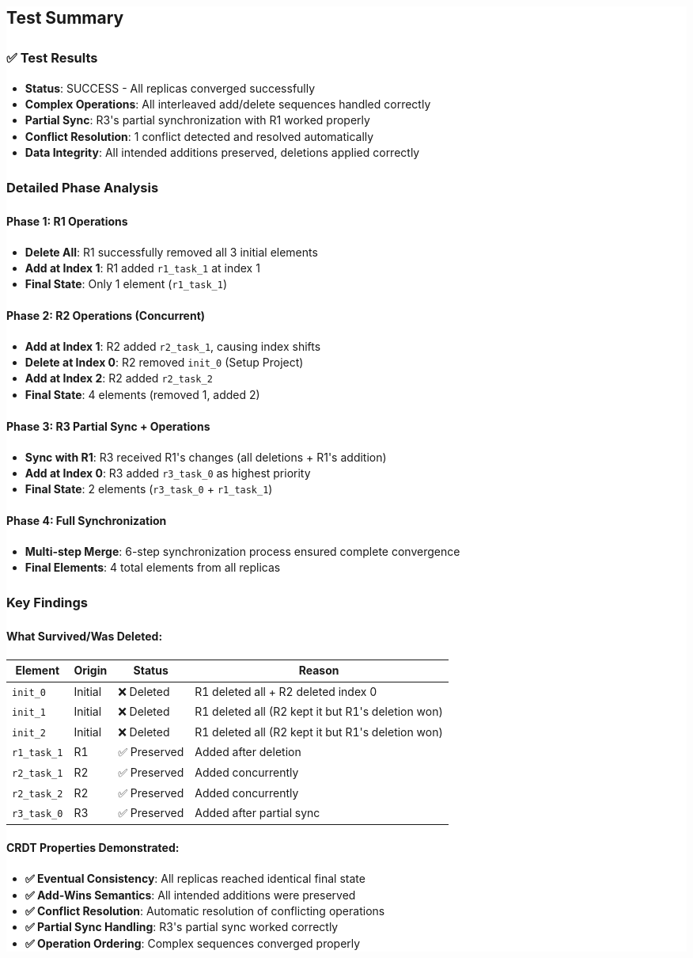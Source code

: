 ## Test Summary

### ✅ Test Results
- **Status**: SUCCESS - All replicas converged successfully
- **Complex Operations**: All interleaved add/delete sequences handled correctly
- **Partial Sync**: R3's partial synchronization with R1 worked properly
- **Conflict Resolution**: 1 conflict detected and resolved automatically
- **Data Integrity**: All intended additions preserved, deletions applied correctly

### Detailed Phase Analysis

#### Phase 1: R1 Operations
- **Delete All**: R1 successfully removed all 3 initial elements
- **Add at Index 1**: R1 added `r1_task_1` at index 1
- **Final State**: Only 1 element (`r1_task_1`)

#### Phase 2: R2 Operations (Concurrent)
- **Add at Index 1**: R2 added `r2_task_1`, causing index shifts
- **Delete at Index 0**: R2 removed `init_0` (Setup Project)  
- **Add at Index 2**: R2 added `r2_task_2`
- **Final State**: 4 elements (removed 1, added 2)

#### Phase 3: R3 Partial Sync + Operations
- **Sync with R1**: R3 received R1's changes (all deletions + R1's addition)
- **Add at Index 0**: R3 added `r3_task_0` as highest priority
- **Final State**: 2 elements (`r3_task_0` + `r1_task_1`)

#### Phase 4: Full Synchronization
- **Multi-step Merge**: 6-step synchronization process ensured complete convergence
- **Final Elements**: 4 total elements from all replicas

### Key Findings

#### What Survived/Was Deleted:
| Element | Origin | Status | Reason |
|---------|--------|--------|---------|
| `init_0` | Initial | ❌ Deleted | R1 deleted all + R2 deleted index 0 |
| `init_1` | Initial | ❌ Deleted | R1 deleted all (R2 kept it but R1's deletion won) |
| `init_2` | Initial | ❌ Deleted | R1 deleted all (R2 kept it but R1's deletion won) |
| `r1_task_1` | R1 | ✅ Preserved | Added after deletion |
| `r2_task_1` | R2 | ✅ Preserved | Added concurrently |
| `r2_task_2` | R2 | ✅ Preserved | Added concurrently |
| `r3_task_0` | R3 | ✅ Preserved | Added after partial sync |

#### CRDT Properties Demonstrated:
- **✅ Eventual Consistency**: All replicas reached identical final state
- **✅ Add-Wins Semantics**: All intended additions were preserved
- **✅ Conflict Resolution**: Automatic resolution of conflicting operations
- **✅ Partial Sync Handling**: R3's partial sync worked correctly
- **✅ Operation Ordering**: Complex sequences converged properly
